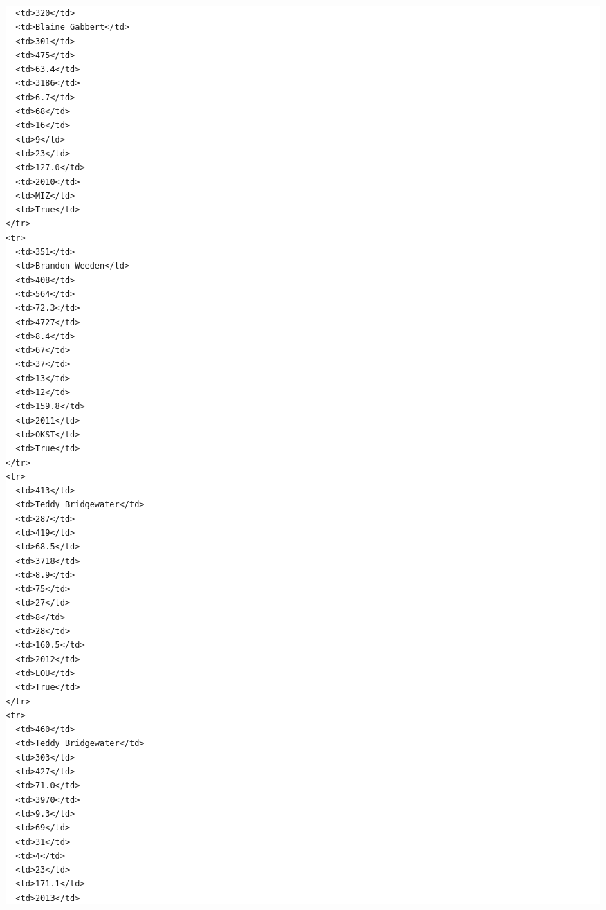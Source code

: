       <td>320</td>
      <td>Blaine Gabbert</td>
      <td>301</td>
      <td>475</td>
      <td>63.4</td>
      <td>3186</td>
      <td>6.7</td>
      <td>68</td>
      <td>16</td>
      <td>9</td>
      <td>23</td>
      <td>127.0</td>
      <td>2010</td>
      <td>MIZ</td>
      <td>True</td>
    </tr>
    <tr>
      <td>351</td>
      <td>Brandon Weeden</td>
      <td>408</td>
      <td>564</td>
      <td>72.3</td>
      <td>4727</td>
      <td>8.4</td>
      <td>67</td>
      <td>37</td>
      <td>13</td>
      <td>12</td>
      <td>159.8</td>
      <td>2011</td>
      <td>OKST</td>
      <td>True</td>
    </tr>
    <tr>
      <td>413</td>
      <td>Teddy Bridgewater</td>
      <td>287</td>
      <td>419</td>
      <td>68.5</td>
      <td>3718</td>
      <td>8.9</td>
      <td>75</td>
      <td>27</td>
      <td>8</td>
      <td>28</td>
      <td>160.5</td>
      <td>2012</td>
      <td>LOU</td>
      <td>True</td>
    </tr>
    <tr>
      <td>460</td>
      <td>Teddy Bridgewater</td>
      <td>303</td>
      <td>427</td>
      <td>71.0</td>
      <td>3970</td>
      <td>9.3</td>
      <td>69</td>
      <td>31</td>
      <td>4</td>
      <td>23</td>
      <td>171.1</td>
      <td>2013</td>